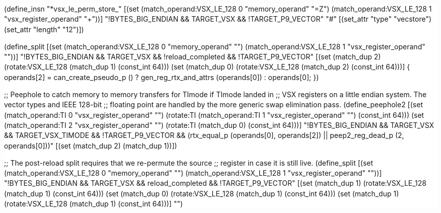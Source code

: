 (define_insn "*vsx_le_perm_store_<mode>"
  [(set (match_operand:VSX_LE_128 0 "memory_operand" "=Z")
        (match_operand:VSX_LE_128 1 "vsx_register_operand" "+<VSa>"))]
  "!BYTES_BIG_ENDIAN && TARGET_VSX && !TARGET_P9_VECTOR"
  "#"
  [(set_attr "type" "vecstore")
   (set_attr "length" "12")])

(define_split
  [(set (match_operand:VSX_LE_128 0 "memory_operand" "")
        (match_operand:VSX_LE_128 1 "vsx_register_operand" ""))]
  "!BYTES_BIG_ENDIAN && TARGET_VSX && !reload_completed && !TARGET_P9_VECTOR"
  [(set (match_dup 2)
	(rotate:VSX_LE_128 (match_dup 1)
			   (const_int 64)))
   (set (match_dup 0)
	(rotate:VSX_LE_128 (match_dup 2)
			   (const_int 64)))]
{
  operands[2] = can_create_pseudo_p () ? gen_reg_rtx_and_attrs (operands[0])
                                       : operands[0];
})

;; Peephole to catch memory to memory transfers for TImode if TImode landed in
;; VSX registers on a little endian system.  The vector types and IEEE 128-bit
;; floating point are handled by the more generic swap elimination pass.
(define_peephole2
  [(set (match_operand:TI 0 "vsx_register_operand" "")
	(rotate:TI (match_operand:TI 1 "vsx_register_operand" "")
		   (const_int 64)))
   (set (match_operand:TI 2 "vsx_register_operand" "")
	(rotate:TI (match_dup 0)
		   (const_int 64)))]
  "!BYTES_BIG_ENDIAN && TARGET_VSX && TARGET_VSX_TIMODE && !TARGET_P9_VECTOR
   && (rtx_equal_p (operands[0], operands[2])
       || peep2_reg_dead_p (2, operands[0]))"
   [(set (match_dup 2) (match_dup 1))])

;; The post-reload split requires that we re-permute the source
;; register in case it is still live.
(define_split
  [(set (match_operand:VSX_LE_128 0 "memory_operand" "")
        (match_operand:VSX_LE_128 1 "vsx_register_operand" ""))]
  "!BYTES_BIG_ENDIAN && TARGET_VSX && reload_completed && !TARGET_P9_VECTOR"
  [(set (match_dup 1)
	(rotate:VSX_LE_128 (match_dup 1)
			   (const_int 64)))
   (set (match_dup 0)
	(rotate:VSX_LE_128 (match_dup 1)
			   (const_int 64)))
   (set (match_dup 1)
	(rotate:VSX_LE_128 (match_dup 1)
			   (const_int 64)))]
  "")
